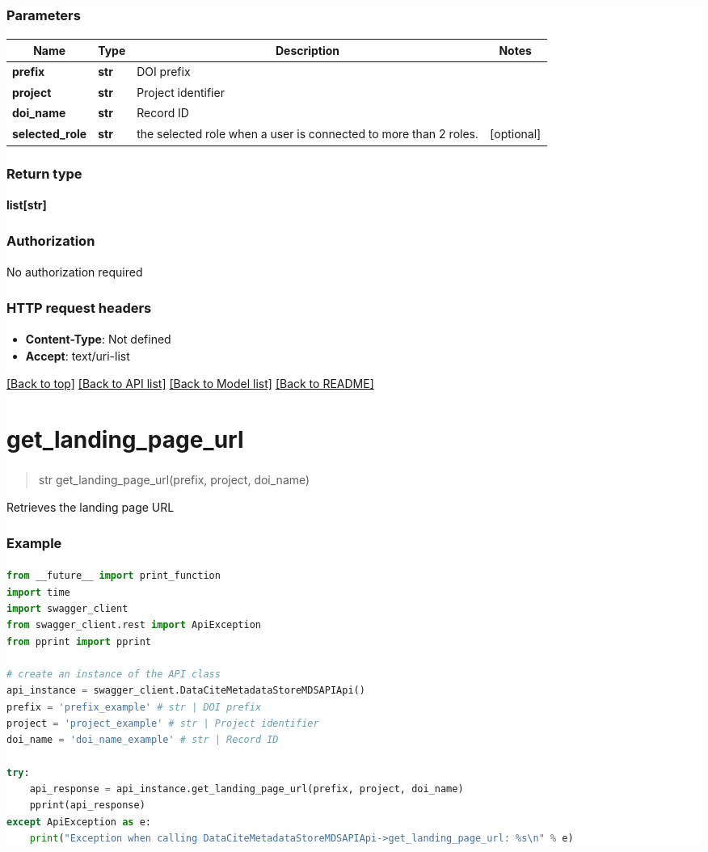 ### Parameters

Name | Type | Description  | Notes
------------- | ------------- | ------------- | -------------
 **prefix** | **str**| DOI prefix | 
 **project** | **str**| Project identifier | 
 **doi_name** | **str**| Record ID | 
 **selected_role** | **str**| the selected role when a user is connected to more than 2 roles. | [optional] 

### Return type

**list[str]**

### Authorization

No authorization required

### HTTP request headers

 - **Content-Type**: Not defined
 - **Accept**: text/uri-list

[[Back to top]](#) [[Back to API list]](../README.md#documentation-for-api-endpoints) [[Back to Model list]](../README.md#documentation-for-models) [[Back to README]](../README.md)

# **get_landing_page_url**
> str get_landing_page_url(prefix, project, doi_name)



Retrieves the landing page URL

### Example
```python
from __future__ import print_function
import time
import swagger_client
from swagger_client.rest import ApiException
from pprint import pprint

# create an instance of the API class
api_instance = swagger_client.DataCiteMetadataStoreMDSAPIApi()
prefix = 'prefix_example' # str | DOI prefix
project = 'project_example' # str | Project identifier
doi_name = 'doi_name_example' # str | Record ID

try:
    api_response = api_instance.get_landing_page_url(prefix, project, doi_name)
    pprint(api_response)
except ApiException as e:
    print("Exception when calling DataCiteMetadataStoreMDSAPIApi->get_landing_page_url: %s\n" % e)
```
